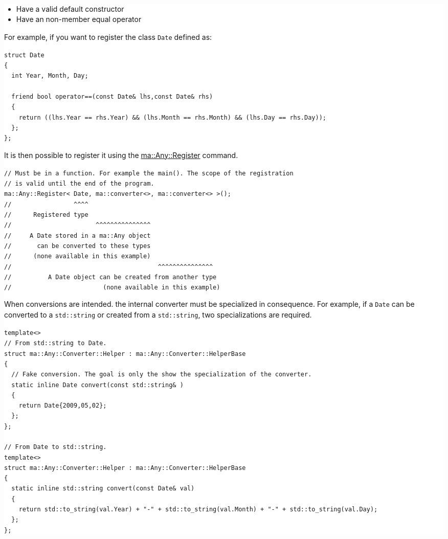 -   Have a valid default constructor
-   Have an non-member equal operator

For example, if you want to register the class `Date` defined as:

    struct Date
    {
      int Year, Month, Day;

      friend bool operator==(const Date& lhs,const Date& rhs)
      {
        return ((lhs.Year == rhs.Year) && (lhs.Month == rhs.Month) && (lhs.Day == rhs.Day));
      };
    };

It is then possible to register it using the [ma::Any::Register](structma_1_1_any_1_1_register.html) command.

    // Must be in a function. For example the main(). The scope of the registration
    // is valid until the end of the program.
    ma::Any::Register< Date, ma::converter<>, ma::converter<> >();
    //                 ^^^^
    //      Registered type
    //                       ^^^^^^^^^^^^^^^
    //     A Date stored in a ma::Any object
    //       can be converted to these types
    //      (none available in this example)
    //                                        ^^^^^^^^^^^^^^^
    //          A Date object can be created from another type
    //                         (none available in this example)

When conversions are intended. the internal converter must be specialized in consequence. For example, if a `Date` can be converted to a `std::string` or created from a `std::string`, two specializations are required.

    template<>
    // From std::string to Date.
    struct ma::Any::Converter::Helper : ma::Any::Converter::HelperBase
    {
      // Fake conversion. The goal is only the show the specialization of the converter. 
      static inline Date convert(const std::string& )
      {
        return Date{2009,05,02};
      };
    };

    // From Date to std::string.
    template<>
    struct ma::Any::Converter::Helper : ma::Any::Converter::HelperBase
    {
      static inline std::string convert(const Date& val)
      {
        return std::to_string(val.Year) + "-" + std::to_string(val.Month) + "-" + std::to_string(val.Day);
      };
    };
